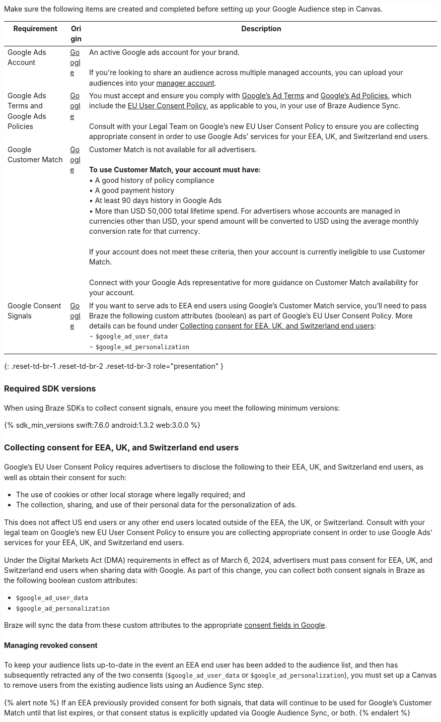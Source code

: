 Make sure the following items are created and completed before setting up your Google Audience step in Canvas.

| Requirement | Origin | Description |
| ----------- | ------ | ----------- |
| Google Ads Account | [Google](https://support.google.com/google-ads/answer/6366720?hl=en) | An active Google ads account for your brand.<br><br>If you're looking to share an audience across multiple managed accounts, you can upload your audiences into your [manager account](https://support.google.com/google-ads/answer/6139186). |
| Google Ads Terms and Google Ads Policies | [Google](https://support.google.com/adspolicy/answer/54818?hl=en) | You must accept and ensure you comply with [Google’s Ad Terms](https://payments.google.com/u/0/paymentsinfofinder?hostOrigin=aHR0cHM6Ly9wYXltZW50cy5nb29nbGUuY29tOjQ0Mw..&sri=-40) and [Google’s Ad Policies](https://support.google.com/adspolicy/answer/6008942?sjid=15557182366992806023-NC), which include the [EU User Consent Policy](https://www.google.com/about/company/user-consent-policy/), as applicable to you, in your use of Braze Audience Sync.<br><br>Consult with your Legal Team on Google’s new EU User Consent Policy to ensure you are collecting appropriate consent in order to use Google Ads’ services for your EEA, UK, and Switzerland end users. |
| Google Customer Match | [Google](https://support.google.com/google-ads/answer/6299717) |  Customer Match is not available for all advertisers.<br><br>**To use Customer Match, your account must have:**<br>• A good history of policy compliance<br>• A good payment history<br>• At least 90 days history in Google Ads<br>• More than USD 50,000 total lifetime spend. For advertisers whose accounts are managed in currencies other than USD, your spend amount will be converted to USD using the average monthly conversion rate for that currency.<br><br>If your account does not meet these criteria, then your account is currently ineligible to use Customer Match.<br><br>Connect with your Google Ads representative for more guidance on Customer Match availability for your account. |
| Google Consent Signals | [Google](https://support.google.com/google-ads/answer/14310715) |  If you want to serve ads to EEA end users using Google’s Customer Match service, you’ll need to pass Braze the following custom attributes (boolean) as part of Google’s  EU User Consent Policy. More details can be found under [Collecting consent for EEA, UK, and Switzerland end users](#collecting-consent-for-eea-uk-and-switzerland-end-users): <br> - `$google_ad_user_data` <br> - `$google_ad_personalization` |
{: .reset-td-br-1 .reset-td-br-2 .reset-td-br-3 role="presentation" }

### Required SDK versions

When using Braze SDKs to collect consent signals, ensure you meet the following minimum versions:

{% sdk_min_versions swift:7.6.0 android:1.3.2 web:3.0.0 %}

### Collecting consent for EEA, UK, and Switzerland end users

Google’s EU User Consent Policy requires advertisers to disclose the following to their EEA, UK, and Switzerland end users, as well as obtain their consent for such:

* The use of cookies or other local storage where legally required; and
* The collection, sharing, and use of their personal data for the personalization of ads.

This does not affect US end users or any other end users located outside of the EEA, the UK, or Switzerland. Consult with your legal team on Google’s new EU User Consent Policy to ensure you are collecting appropriate consent in order to use Google Ads’ services for your EEA, UK, and Switzerland end users.

Under the Digital Markets Act (DMA) requirements in effect as of March 6, 2024, advertisers must pass consent for EEA, UK, and Switzerland end users when sharing data with Google. As part of this change, you can collect both consent signals in Braze as the following boolean custom attributes:

* `$google_ad_user_data`
* `$google_ad_personalization`

Braze will sync the data from these custom attributes to the appropriate [consent fields in Google](https://support.google.com/google-ads/answer/14310715#:~:text=These%20consent%20fields%20are%3A).

#### Managing revoked consent

To keep your audience lists up-to-date in the event an EEA end user has been added to the audience list, and then has subsequently retracted any of the two consents (`$google_ad_user_data` or `$google_ad_personalization`), you must set up a Canvas to remove users from the existing audience lists using an Audience Sync step.

{% alert note %}
If an EEA previously provided consent for both signals, that data will continue to be used for Google’s Customer Match until that list expires, or that consent status is explicitly updated via Google Audience Sync, or both.
{% endalert %}

